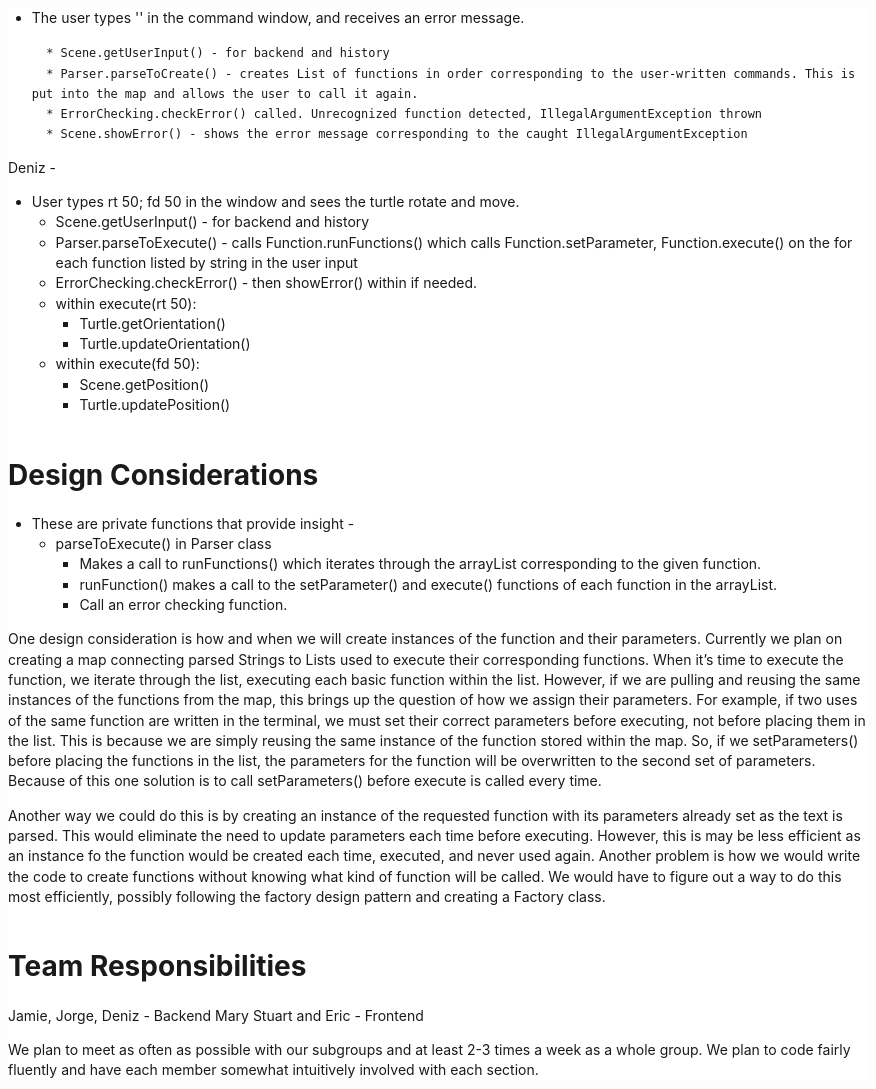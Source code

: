 * The user types '' in the command window, and receives an error message.

        * Scene.getUserInput() - for backend and history
        * Parser.parseToCreate() - creates List of functions in order corresponding to the user-written commands. This is put into the map and allows the user to call it again.
        * ErrorChecking.checkError() called. Unrecognized function detected, IllegalArgumentException thrown
        * Scene.showError() - shows the error message corresponding to the caught IllegalArgumentException

Deniz - 
* User types rt 50; fd 50 in the window and sees the turtle rotate and move.
    * Scene.getUserInput() - for backend and history
    * Parser.parseToExecute() - calls Function.runFunctions() which calls Function.setParameter, Function.execute() on the for each function listed by string in the user input
    * ErrorChecking.checkError() - then showError() within if needed.
    * within execute(rt 50):
        * Turtle.getOrientation()
        * Turtle.updateOrientation()
    * within execute(fd 50):
        * Scene.getPosition()
        * Turtle.updatePosition()

# Design Considerations

* These are private functions that provide insight - 
    * parseToExecute() in Parser class
        * Makes a call to runFunctions() which iterates through the arrayList corresponding to the given function.
        * runFunction() makes a call to the setParameter() and execute() functions of each function in the arrayList.
        * Call an error checking function.
        
One design consideration is how and when we will create instances of the function and their parameters. Currently we plan on creating a map connecting parsed Strings to Lists used to execute their corresponding functions. When it’s time to execute the function, we iterate through the list, executing each basic function within the list. However, if we are pulling and reusing the same instances of the functions from the map, this brings up the question of how we assign their parameters. For example, if two uses of the same function are written in the terminal, we must set their correct parameters before executing, not before placing them in the list. This is because we are simply reusing the same instance of the function stored within the map. So, if we setParameters() before placing the functions in the list, the parameters for the function will be overwritten to the second set of parameters. Because of this one solution is to call setParameters() before execute is called every time.

Another way we could do this is by creating an instance of the requested function with its parameters already set as the text is parsed. This would eliminate the need to update parameters each time before executing. However, this is may be less efficient as an instance fo the function would be created each time, executed, and never used again. Another problem is how we would write the code to create functions without knowing what kind of function will be called. We would have to figure out a way to do this most efficiently, possibly following the factory design pattern and creating a Factory class.

# Team Responsibilities

Jamie, Jorge, Deniz - Backend
Mary Stuart and Eric - Frontend

We plan to meet as often as possible with our subgroups and at least 2-3 times a week as a whole group. We plan to code fairly fluently and have each member somewhat intuitively involved with each section.
